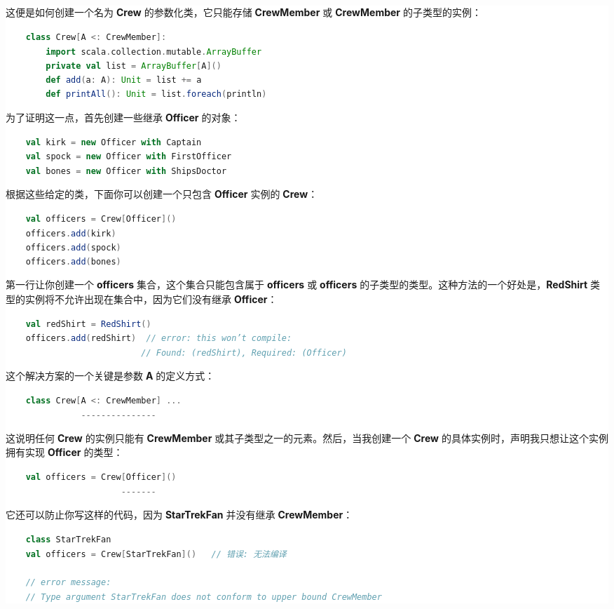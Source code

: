 这便是如何创建一个名为 **Crew** 的参数化类，它只能存储 **CrewMember** 或 **CrewMember** 的子类型的实例：

```scala
    class Crew[A <: CrewMember]:
        import scala.collection.mutable.ArrayBuffer
        private val list = ArrayBuffer[A]()
        def add(a: A): Unit = list += a
        def printAll(): Unit = list.foreach(println)
```

为了证明这一点，首先创建一些继承 **Officer** 的对象：

```scala
    val kirk = new Officer with Captain
    val spock = new Officer with FirstOfficer
    val bones = new Officer with ShipsDoctor
```

根据这些给定的类，下面你可以创建一个只包含 **Officer** 实例的 **Crew**：

```scala
    val officers = Crew[Officer]()
    officers.add(kirk)
    officers.add(spock)
    officers.add(bones)
```

第一行让你创建一个 **officers** 集合，这个集合只能包含属于 **officers** 或 **officers** 的子类型的类型。这种方法的一个好处是，**RedShirt** 类型的实例将不允许出现在集合中，因为它们没有继承 **Officer**：

```scala
    val redShirt = RedShirt()
    officers.add(redShirt)  // error: this won’t compile:
                           // Found: (redShirt), Required: (Officer)
```

这个解决方案的一个关键是参数 **A** 的定义方式：

```scala
    class Crew[A <: CrewMember] ...
               ---------------
```

这说明任何 **Crew** 的实例只能有 **CrewMember** 或其子类型之一的元素。然后，当我创建一个 **Crew** 的具体实例时，声明我只想让这个实例拥有实现 **Officer** 的类型：

```scala
    val officers = Crew[Officer]()
                       -------
```

它还可以防止你写这样的代码，因为 **StarTrekFan** 并没有继承 **CrewMember**：

```scala
    class StarTrekFan
    val officers = Crew[StarTrekFan]()   // 错误: 无法编译

    // error message:
    // Type argument StarTrekFan does not conform to upper bound CrewMember
```
